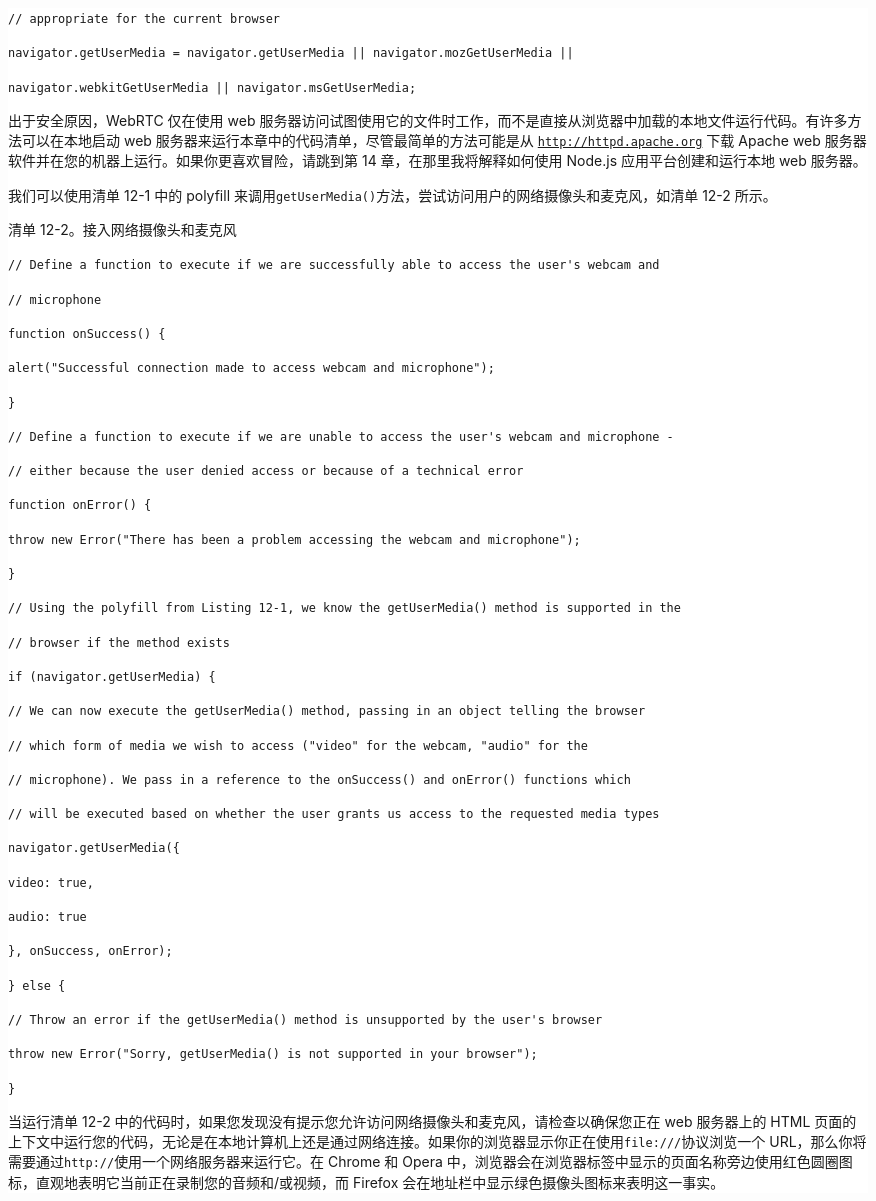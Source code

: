`// appropriate for the current browser`

`navigator.getUserMedia = navigator.getUserMedia || navigator.mozGetUserMedia ||`

`navigator.webkitGetUserMedia || navigator.msGetUserMedia;`

出于安全原因，WebRTC 仅在使用 web 服务器访问试图使用它的文件时工作，而不是直接从浏览器中加载的本地文件运行代码。有许多方法可以在本地启动 web 服务器来运行本章中的代码清单，尽管最简单的方法可能是从 [`http://httpd.apache.org`](http://httpd.apache.org/) 下载 Apache web 服务器软件并在您的机器上运行。如果你更喜欢冒险，请跳到第 14 章，在那里我将解释如何使用 Node.js 应用平台创建和运行本地 web 服务器。

我们可以使用清单 12-1 中的 polyfill 来调用`getUserMedia()`方法，尝试访问用户的网络摄像头和麦克风，如清单 12-2 所示。

清单 12-2。接入网络摄像头和麦克风

`// Define a function to execute if we are successfully able to access the user's webcam and`

`// microphone`

`function onSuccess() {`

`alert("Successful connection made to access webcam and microphone");`

`}`

`// Define a function to execute if we are unable to access the user's webcam and microphone -`

`// either because the user denied access or because of a technical error`

`function onError() {`

`throw new Error("There has been a problem accessing the webcam and microphone");`

`}`

`// Using the polyfill from Listing 12-1, we know the getUserMedia() method is supported in the`

`// browser if the method exists`

`if (navigator.getUserMedia) {`

`// We can now execute the getUserMedia() method, passing in an object telling the browser`

`// which form of media we wish to access ("video" for the webcam, "audio" for the`

`// microphone). We pass in a reference to the onSuccess() and onError() functions which`

`// will be executed based on whether the user grants us access to the requested media types`

`navigator.getUserMedia({`

`video: true,`

`audio: true`

`}, onSuccess, onError);`

`} else {`

`// Throw an error if the getUserMedia() method is unsupported by the user's browser`

`throw new Error("Sorry, getUserMedia() is not supported in your browser");`

`}`

当运行清单 12-2 中的代码时，如果您发现没有提示您允许访问网络摄像头和麦克风，请检查以确保您正在 web 服务器上的 HTML 页面的上下文中运行您的代码，无论是在本地计算机上还是通过网络连接。如果你的浏览器显示你正在使用`file:///`协议浏览一个 URL，那么你将需要通过`http://`使用一个网络服务器来运行它。在 Chrome 和 Opera 中，浏览器会在浏览器标签中显示的页面名称旁边使用红色圆圈图标，直观地表明它当前正在录制您的音频和/或视频，而 Firefox 会在地址栏中显示绿色摄像头图标来表明这一事实。
